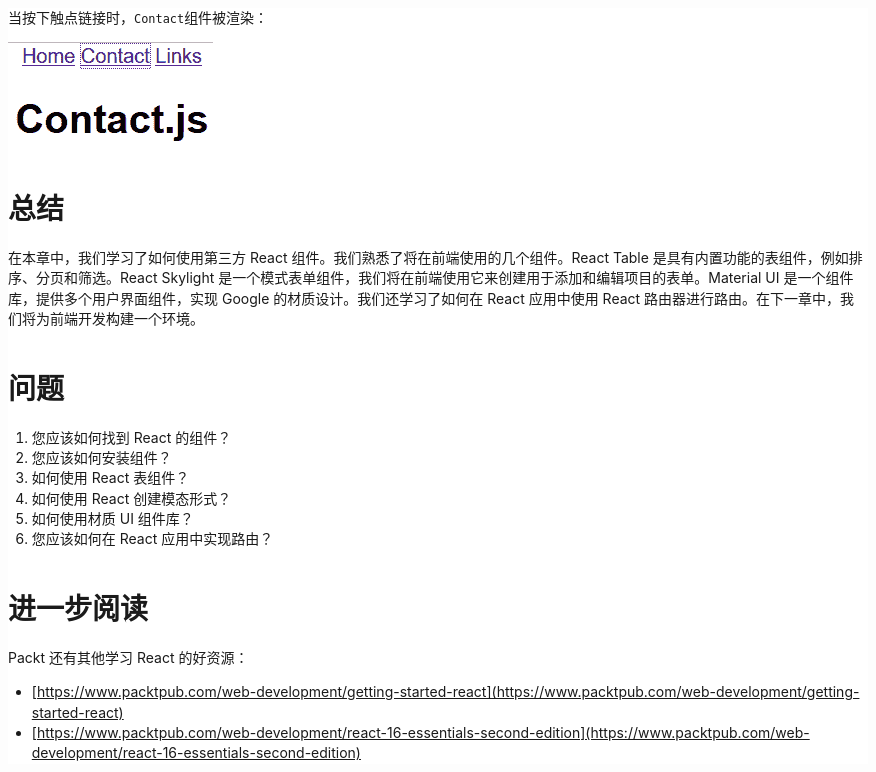 当按下触点链接时，`Contact`组件被渲染：

![](img/1f11cf3a-14b9-48bd-bfee-a5e4dc0a178a.png)

# 总结

在本章中，我们学习了如何使用第三方 React 组件。我们熟悉了将在前端使用的几个组件。React Table 是具有内置功能的表组件，例如排序、分页和筛选。React Skylight 是一个模式表单组件，我们将在前端使用它来创建用于添加和编辑项目的表单。Material UI 是一个组件库，提供多个用户界面组件，实现 Google 的材质设计。我们还学习了如何在 React 应用中使用 React 路由器进行路由。在下一章中，我们将为前端开发构建一个环境。

# 问题

1.  您应该如何找到 React 的组件？
2.  您应该如何安装组件？
3.  如何使用 React 表组件？
4.  如何使用 React 创建模态形式？
5.  如何使用材质 UI 组件库？
6.  您应该如何在 React 应用中实现路由？

# 进一步阅读

Packt 还有其他学习 React 的好资源：

*   [https://www.packtpub.com/web-development/getting-started-react](https://www.packtpub.com/web-development/getting-started-react)
*   [https://www.packtpub.com/web-development/react-16-essentials-second-edition](https://www.packtpub.com/web-development/react-16-essentials-second-edition)
